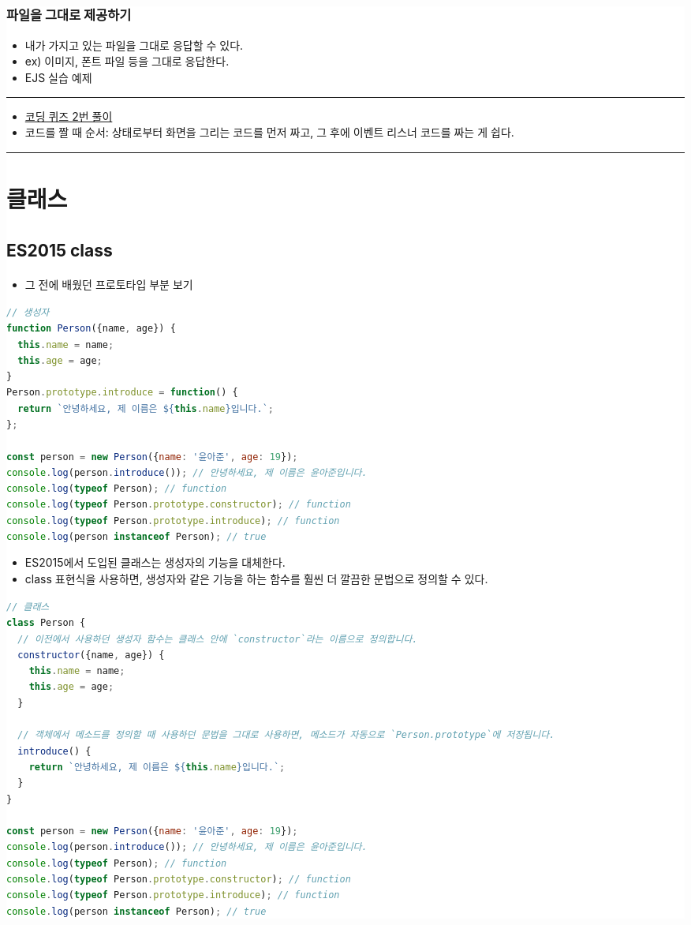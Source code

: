 ### 파일을 그대로 제공하기 
- 내가 가지고 있는 파일을 그대로 응답할 수 있다.
- ex) 이미지, 폰트 파일 등을 그대로 응답한다.
- EJS 실습 예제


---
- [코딩 퀴즈 2번 풀이](https://codepen.io/dbeat999/pen/ePMZap)
- 코드를 짤 때 순서: 상태로부터 화면을 그리는 코드를 먼저 짜고, 그 후에 이벤트 리스너 코드를 짜는 게 쉽다.
---

# 클래스
## ES2015 class
- 그 전에 배웠던 프로토타입 부분 보기
```js
// 생성자
function Person({name, age}) {
  this.name = name;
  this.age = age;
}
Person.prototype.introduce = function() {
  return `안녕하세요, 제 이름은 ${this.name}입니다.`;
};

const person = new Person({name: '윤아준', age: 19});
console.log(person.introduce()); // 안녕하세요, 제 이름은 윤아준입니다.
console.log(typeof Person); // function
console.log(typeof Person.prototype.constructor); // function
console.log(typeof Person.prototype.introduce); // function
console.log(person instanceof Person); // true
```
- ES2015에서 도입된 클래스는 생성자의 기능을 대체한다. 
- class 표현식을 사용하면, 생성자와 같은 기능을 하는 함수를 훨씬 더 깔끔한 문법으로 정의할 수 있다.
```js
// 클래스
class Person {
  // 이전에서 사용하던 생성자 함수는 클래스 안에 `constructor`라는 이름으로 정의합니다.
  constructor({name, age}) {
    this.name = name;
    this.age = age;
  }

  // 객체에서 메소드를 정의할 때 사용하던 문법을 그대로 사용하면, 메소드가 자동으로 `Person.prototype`에 저장됩니다.
  introduce() {
    return `안녕하세요, 제 이름은 ${this.name}입니다.`;
  }
}

const person = new Person({name: '윤아준', age: 19});
console.log(person.introduce()); // 안녕하세요, 제 이름은 윤아준입니다.
console.log(typeof Person); // function
console.log(typeof Person.prototype.constructor); // function
console.log(typeof Person.prototype.introduce); // function
console.log(person instanceof Person); // true
```
